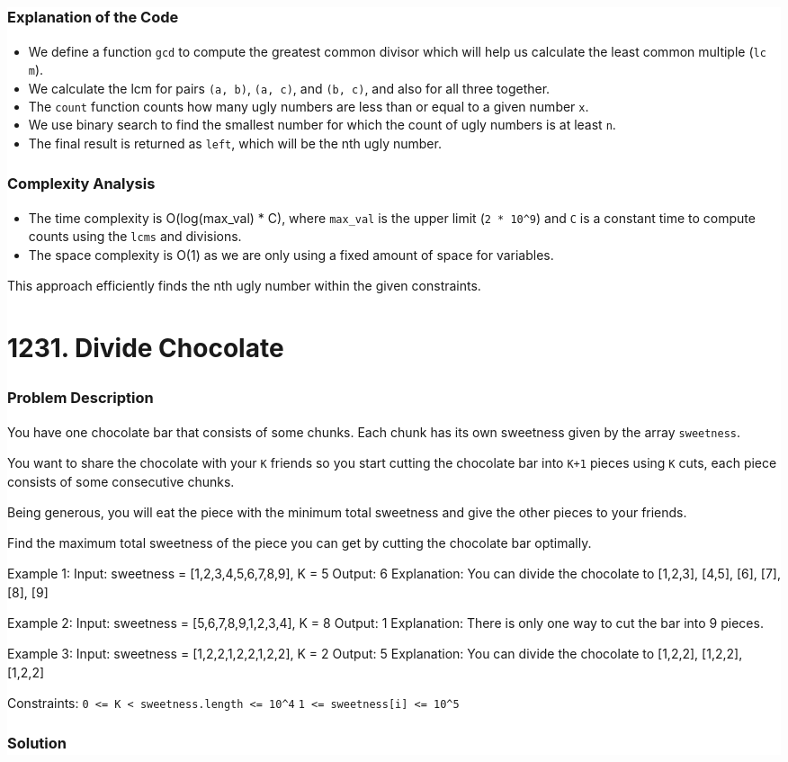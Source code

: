 ### Explanation of the Code

- We define a function `gcd` to compute the greatest common divisor which will help us calculate the least common multiple (`lcm`).
- We calculate the lcm for pairs `(a, b)`, `(a, c)`, and `(b, c)`, and also for all three together.
- The `count` function counts how many ugly numbers are less than or equal to a given number `x`.
- We use binary search to find the smallest number for which the count of ugly numbers is at least `n`.
- The final result is returned as `left`, which will be the nth ugly number. 

### Complexity Analysis
- The time complexity is O(log(max_val) * C), where `max_val` is the upper limit (`2 * 10^9`) and `C` is a constant time to compute counts using the `lcms` and divisions.
- The space complexity is O(1) as we are only using a fixed amount of space for variables. 

This approach efficiently finds the nth ugly number within the given constraints.

# 1231. Divide Chocolate

### Problem Description 
You have one chocolate bar that consists of some chunks. Each chunk has its own sweetness given by the array `sweetness`.

You want to share the chocolate with your `K` friends so you start cutting the chocolate bar into `K+1` pieces using `K` cuts, each piece consists of some consecutive chunks.

Being generous, you will eat the piece with the minimum total sweetness and give the other pieces to your friends.

Find the maximum total sweetness of the piece you can get by cutting the chocolate bar optimally.


Example 1:
Input: sweetness = [1,2,3,4,5,6,7,8,9], K = 5
Output: 6
Explanation: You can divide the chocolate to [1,2,3], [4,5], [6], [7], [8], [9]

Example 2:
Input: sweetness = [5,6,7,8,9,1,2,3,4], K = 8
Output: 1
Explanation: There is only one way to cut the bar into 9 pieces.


Example 3:
Input: sweetness = [1,2,2,1,2,2,1,2,2], K = 2
Output: 5
Explanation: You can divide the chocolate to [1,2,2], [1,2,2], [1,2,2]

Constraints:
`0 <= K < sweetness.length <= 10^4`
`1 <= sweetness[i] <= 10^5`

### Solution 

